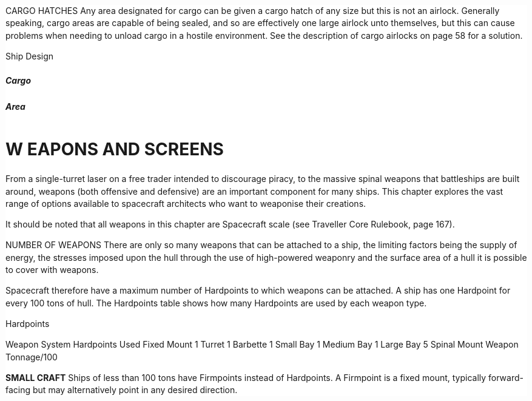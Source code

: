CARGO HATCHES
Any area designated for cargo can be given
a cargo hatch of any size but this is not an
airlock. Generally speaking, cargo areas are
capable of being sealed, and so are effectively
one large airlock unto themselves, but this can
cause problems when needing to unload cargo
in a hostile environment. See the description of
cargo airlocks on page 58 for a solution.

Ship Design

##### Cargo

##### Area

# W EAPONS AND SCREENS

From a single-turret laser on a free trader intended to
discourage piracy, to the massive spinal weapons that
battleships are built around, weapons (both offensive
and defensive) are an important component for
many ships. This chapter explores the vast range of
options available to spacecraft architects who want to
weaponise their creations.

It should be noted that all weapons in this chapter are
Spacecraft scale (see Traveller Core Rulebook, page 167).

NUMBER OF WEAPONS
There are only so many weapons that can be attached
to a ship, the limiting factors being the supply of energy,
the stresses imposed upon the hull through the use of
high-powered weaponry and the surface area of a hull
it is possible to cover with weapons.

Spacecraft therefore have a maximum number of
Hardpoints to which weapons can be attached. A ship
has one Hardpoint for every 100 tons of hull. The
Hardpoints table shows how many Hardpoints are used
by each weapon type.

Hardpoints

Weapon System Hardpoints Used
Fixed Mount 1
Turret 1
Barbette 1
Small Bay 1
Medium Bay 1
Large Bay 5
Spinal Mount Weapon Tonnage/100

**SMALL CRAFT**
Ships of less than 100 tons have Firmpoints instead
of Hardpoints. A Firmpoint is a fixed mount, typically
forward-facing but may alternatively point in any
desired direction.
